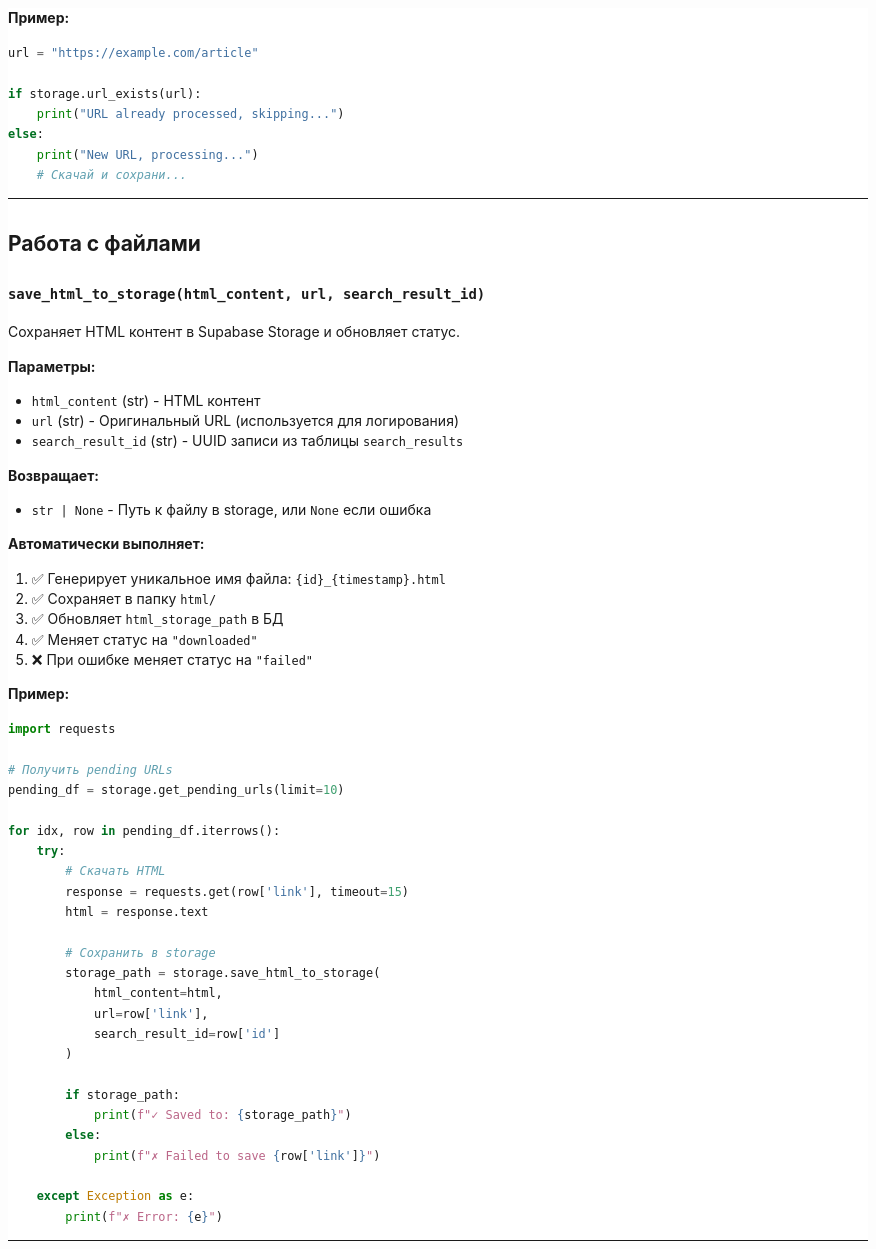 **Пример:**
```python
url = "https://example.com/article"

if storage.url_exists(url):
    print("URL already processed, skipping...")
else:
    print("New URL, processing...")
    # Скачай и сохрани...
```

---

## Работа с файлами

### `save_html_to_storage(html_content, url, search_result_id)`

Сохраняет HTML контент в Supabase Storage и обновляет статус.

**Параметры:**
- `html_content` (str) - HTML контент
- `url` (str) - Оригинальный URL (используется для логирования)
- `search_result_id` (str) - UUID записи из таблицы `search_results`

**Возвращает:**
- `str | None` - Путь к файлу в storage, или `None` если ошибка

**Автоматически выполняет:**
1. ✅ Генерирует уникальное имя файла: `{id}_{timestamp}.html`
2. ✅ Сохраняет в папку `html/`
3. ✅ Обновляет `html_storage_path` в БД
4. ✅ Меняет статус на `"downloaded"`
5. ❌ При ошибке меняет статус на `"failed"`

**Пример:**
```python
import requests

# Получить pending URLs
pending_df = storage.get_pending_urls(limit=10)

for idx, row in pending_df.iterrows():
    try:
        # Скачать HTML
        response = requests.get(row['link'], timeout=15)
        html = response.text

        # Сохранить в storage
        storage_path = storage.save_html_to_storage(
            html_content=html,
            url=row['link'],
            search_result_id=row['id']
        )

        if storage_path:
            print(f"✓ Saved to: {storage_path}")
        else:
            print(f"✗ Failed to save {row['link']}")

    except Exception as e:
        print(f"✗ Error: {e}")
```

---